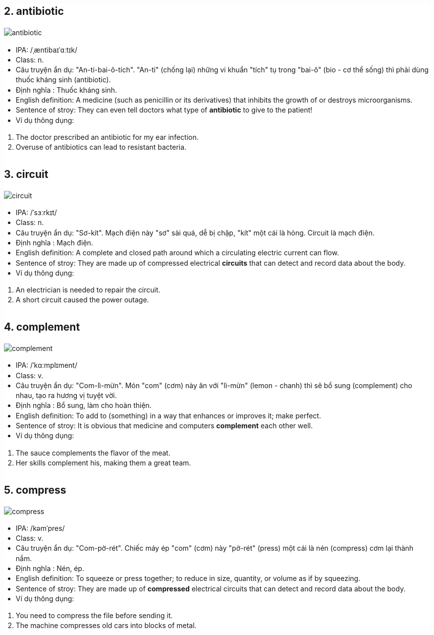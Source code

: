 ## 2. antibiotic
![antibiotic](eew-5-20/2.png)
- IPA: /ˌæntibaɪˈɑːtɪk/
- Class: n.
- Câu truyện ẩn dụ: "An-ti-bai-ô-tích". "An-ti" (chống lại) những vi khuẩn "tích" tụ trong "bai-ô" (bio - cơ thể sống) thì phải dùng thuốc kháng sinh (antibiotic).
- Định nghĩa : Thuốc kháng sinh.
- English definition: A medicine (such as penicillin or its derivatives) that inhibits the growth of or destroys microorganisms.
- Sentence of stroy: They can even tell doctors what type of **antibiotic** to give to the patient!
- Ví dụ thông dụng:
1. The doctor prescribed an antibiotic for my ear infection.
2. Overuse of antibiotics can lead to resistant bacteria.

## 3. circuit
![circuit](eew-5-20/3.png)
- IPA: /ˈsɜːrkɪt/
- Class: n.
- Câu truyện ẩn dụ: "Sơ-kít". Mạch điện này "sơ" sài quá, dễ bị chập, "kít" một cái là hỏng. Circuit là mạch điện.
- Định nghĩa : Mạch điện.
- English definition: A complete and closed path around which a circulating electric current can flow.
- Sentence of stroy: They are made up of compressed electrical **circuits** that can detect and record data about the body.
- Ví dụ thông dụng:
1. An electrician is needed to repair the circuit.
2. A short circuit caused the power outage.

## 4. complement
![complement](eew-5-20/4.png)
- IPA: /ˈkɑːmplɪment/
- Class: v.
- Câu truyện ẩn dụ: "Com-lì-mừn". Món "com" (cơm) này ăn với "lì-mừn" (lemon - chanh) thì sẽ bổ sung (complement) cho nhau, tạo ra hương vị tuyệt vời.
- Định nghĩa : Bổ sung, làm cho hoàn thiện.
- English definition: To add to (something) in a way that enhances or improves it; make perfect.
- Sentence of stroy: It is obvious that medicine and computers **complement** each other well.
- Ví dụ thông dụng:
1. The sauce complements the flavor of the meat.
2. Her skills complement his, making them a great team.

## 5. compress
![compress](eew-5-20/5.png)
- IPA: /kəmˈpres/
- Class: v.
- Câu truyện ẩn dụ: "Com-pờ-rét". Chiếc máy ép "com" (cơm) này "pờ-rét" (press) một cái là nén (compress) cơm lại thành nắm.
- Định nghĩa : Nén, ép.
- English definition: To squeeze or press together; to reduce in size, quantity, or volume as if by squeezing.
- Sentence of stroy: They are made up of **compressed** electrical circuits that can detect and record data about the body.
- Ví dụ thông dụng:
1. You need to compress the file before sending it.
2. The machine compresses old cars into blocks of metal.
